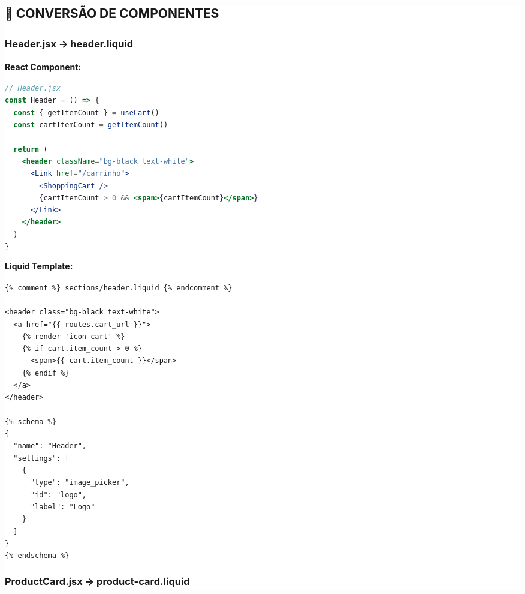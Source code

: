 
## 🔄 CONVERSÃO DE COMPONENTES

### Header.jsx → header.liquid

**React Component:**
```jsx
// Header.jsx
const Header = () => {
  const { getItemCount } = useCart()
  const cartItemCount = getItemCount()

  return (
    <header className="bg-black text-white">
      <Link href="/carrinho">
        <ShoppingCart />
        {cartItemCount > 0 && <span>{cartItemCount}</span>}
      </Link>
    </header>
  )
}
```

**Liquid Template:**
```liquid
{% comment %} sections/header.liquid {% endcomment %}

<header class="bg-black text-white">
  <a href="{{ routes.cart_url }}">
    {% render 'icon-cart' %}
    {% if cart.item_count > 0 %}
      <span>{{ cart.item_count }}</span>
    {% endif %}
  </a>
</header>

{% schema %}
{
  "name": "Header",
  "settings": [
    {
      "type": "image_picker",
      "id": "logo",
      "label": "Logo"
    }
  ]
}
{% endschema %}
```

### ProductCard.jsx → product-card.liquid
